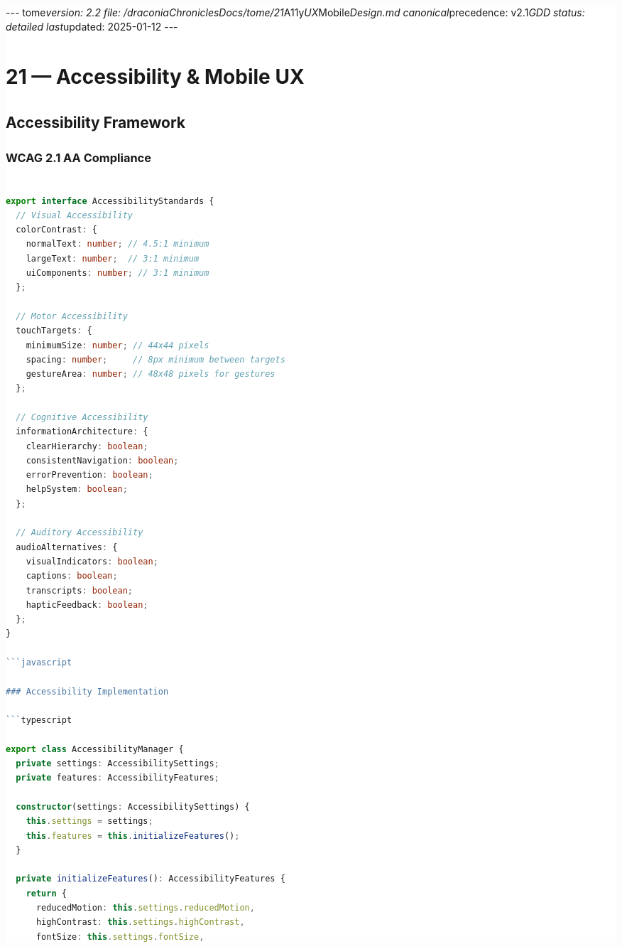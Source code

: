 --- tome*version: 2.2 file: /draconiaChroniclesDocs/tome/21*A11y*UX*Mobile*Design.md canonical*precedence: v2.1*GDD status: detailed last*updated: 2025-01-12 ---

# 21 — Accessibility & Mobile UX

## Accessibility Framework

### WCAG 2.1 AA Compliance

````typescript

export interface AccessibilityStandards {
  // Visual Accessibility
  colorContrast: {
    normalText: number; // 4.5:1 minimum
    largeText: number;  // 3:1 minimum
    uiComponents: number; // 3:1 minimum
  };

  // Motor Accessibility
  touchTargets: {
    minimumSize: number; // 44x44 pixels
    spacing: number;     // 8px minimum between targets
    gestureArea: number; // 48x48 pixels for gestures
  };

  // Cognitive Accessibility
  informationArchitecture: {
    clearHierarchy: boolean;
    consistentNavigation: boolean;
    errorPrevention: boolean;
    helpSystem: boolean;
  };

  // Auditory Accessibility
  audioAlternatives: {
    visualIndicators: boolean;
    captions: boolean;
    transcripts: boolean;
    hapticFeedback: boolean;
  };
}

```javascript

### Accessibility Implementation

```typescript

export class AccessibilityManager {
  private settings: AccessibilitySettings;
  private features: AccessibilityFeatures;

  constructor(settings: AccessibilitySettings) {
    this.settings = settings;
    this.features = this.initializeFeatures();
  }

  private initializeFeatures(): AccessibilityFeatures {
    return {
      reducedMotion: this.settings.reducedMotion,
      highContrast: this.settings.highContrast,
      fontSize: this.settings.fontSize,
````